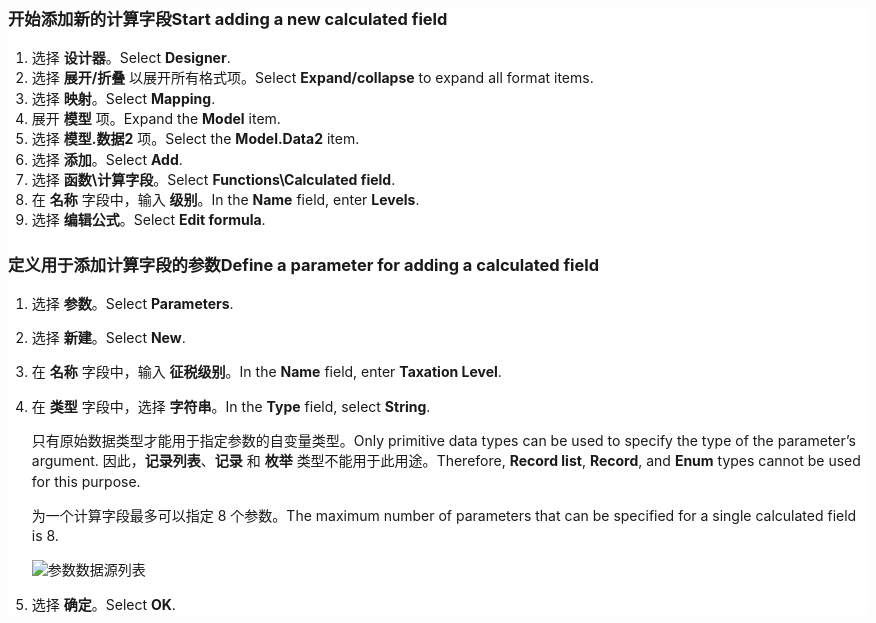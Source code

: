 ### <a name="start-adding-a-new-calculated-field"></a><span data-ttu-id="1e85f-188">开始添加新的计算字段</span><span class="sxs-lookup"><span data-stu-id="1e85f-188">Start adding a new calculated field</span></span>

1. <span data-ttu-id="1e85f-189">选择 **设计器**。</span><span class="sxs-lookup"><span data-stu-id="1e85f-189">Select **Designer**.</span></span>
2. <span data-ttu-id="1e85f-190">选择 **展开/折叠** 以展开所有格式项。</span><span class="sxs-lookup"><span data-stu-id="1e85f-190">Select **Expand/collapse** to expand all format items.</span></span>
3. <span data-ttu-id="1e85f-191">选择 **映射**。</span><span class="sxs-lookup"><span data-stu-id="1e85f-191">Select **Mapping**.</span></span>
4. <span data-ttu-id="1e85f-192">展开 **模型** 项。</span><span class="sxs-lookup"><span data-stu-id="1e85f-192">Expand the **Model** item.</span></span>
5. <span data-ttu-id="1e85f-193">选择 **模型.数据2** 项。</span><span class="sxs-lookup"><span data-stu-id="1e85f-193">Select the **Model.Data2** item.</span></span>
6. <span data-ttu-id="1e85f-194">选择 **添加**。</span><span class="sxs-lookup"><span data-stu-id="1e85f-194">Select **Add**.</span></span>
7. <span data-ttu-id="1e85f-195">选择 **函数\\计算字段**。</span><span class="sxs-lookup"><span data-stu-id="1e85f-195">Select **Functions\\Calculated field**.</span></span>
8. <span data-ttu-id="1e85f-196">在 **名称** 字段中，输入 **级别**。</span><span class="sxs-lookup"><span data-stu-id="1e85f-196">In the **Name** field, enter **Levels**.</span></span>
9. <span data-ttu-id="1e85f-197">选择 **编辑公式**。</span><span class="sxs-lookup"><span data-stu-id="1e85f-197">Select **Edit formula**.</span></span>

### <a name="define-a-parameter-for-adding-a-calculated-field"></a><span data-ttu-id="1e85f-198">定义用于添加计算字段的参数</span><span class="sxs-lookup"><span data-stu-id="1e85f-198">Define a parameter for adding a calculated field</span></span>

1. <span data-ttu-id="1e85f-199">选择 **参数**。</span><span class="sxs-lookup"><span data-stu-id="1e85f-199">Select **Parameters**.</span></span>
2. <span data-ttu-id="1e85f-200">选择 **新建**。</span><span class="sxs-lookup"><span data-stu-id="1e85f-200">Select **New**.</span></span>
3. <span data-ttu-id="1e85f-201">在 **名称** 字段中，输入 **征税级别**。</span><span class="sxs-lookup"><span data-stu-id="1e85f-201">In the **Name** field, enter **Taxation Level**.</span></span>
4. <span data-ttu-id="1e85f-202">在 **类型** 字段中，选择 **字符串**。</span><span class="sxs-lookup"><span data-stu-id="1e85f-202">In the **Type** field, select **String**.</span></span>

    <span data-ttu-id="1e85f-203">只有原始数据类型才能用于指定参数的自变量类型。</span><span class="sxs-lookup"><span data-stu-id="1e85f-203">Only primitive data types can be used to specify the type of the parameter’s argument.</span></span> <span data-ttu-id="1e85f-204">因此，**记录列表**、**记录** 和 **枚举** 类型不能用于此用途。</span><span class="sxs-lookup"><span data-stu-id="1e85f-204">Therefore, **Record list**, **Record**, and **Enum** types cannot be used for this purpose.</span></span>

    <span data-ttu-id="1e85f-205">为一个计算字段最多可以指定 8 个参数。</span><span class="sxs-lookup"><span data-stu-id="1e85f-205">The maximum number of parameters that can be specified for a single calculated field is 8.</span></span>

    ![参数数据源列表](media/er-calculated-field-type-05.png)

5. <span data-ttu-id="1e85f-207">选择 **确定**。</span><span class="sxs-lookup"><span data-stu-id="1e85f-207">Select **OK**.</span></span>

